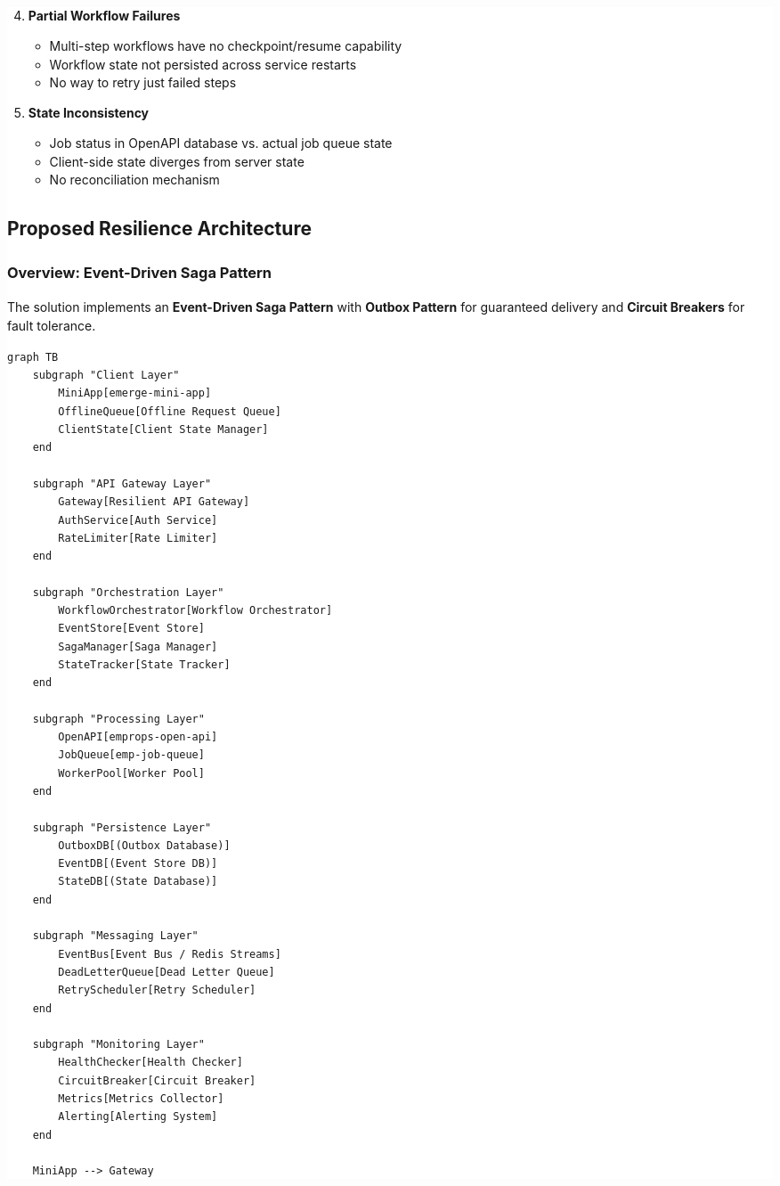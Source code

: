 4. **Partial Workflow Failures**
   - Multi-step workflows have no checkpoint/resume capability
   - Workflow state not persisted across service restarts
   - No way to retry just failed steps

5. **State Inconsistency**
   - Job status in OpenAPI database vs. actual job queue state
   - Client-side state diverges from server state
   - No reconciliation mechanism

## Proposed Resilience Architecture

### Overview: Event-Driven Saga Pattern

The solution implements an **Event-Driven Saga Pattern** with **Outbox Pattern** for guaranteed delivery and **Circuit Breakers** for fault tolerance.

```mermaid
graph TB
    subgraph "Client Layer"
        MiniApp[emerge-mini-app]
        OfflineQueue[Offline Request Queue]
        ClientState[Client State Manager]
    end

    subgraph "API Gateway Layer"
        Gateway[Resilient API Gateway]
        AuthService[Auth Service]
        RateLimiter[Rate Limiter]
    end

    subgraph "Orchestration Layer"
        WorkflowOrchestrator[Workflow Orchestrator]
        EventStore[Event Store]
        SagaManager[Saga Manager]
        StateTracker[State Tracker]
    end

    subgraph "Processing Layer"
        OpenAPI[emprops-open-api]
        JobQueue[emp-job-queue]
        WorkerPool[Worker Pool]
    end

    subgraph "Persistence Layer"
        OutboxDB[(Outbox Database)]
        EventDB[(Event Store DB)]
        StateDB[(State Database)]
    end

    subgraph "Messaging Layer"
        EventBus[Event Bus / Redis Streams]
        DeadLetterQueue[Dead Letter Queue]
        RetryScheduler[Retry Scheduler]
    end

    subgraph "Monitoring Layer"
        HealthChecker[Health Checker]
        CircuitBreaker[Circuit Breaker]
        Metrics[Metrics Collector]
        Alerting[Alerting System]
    end

    MiniApp --> Gateway
```